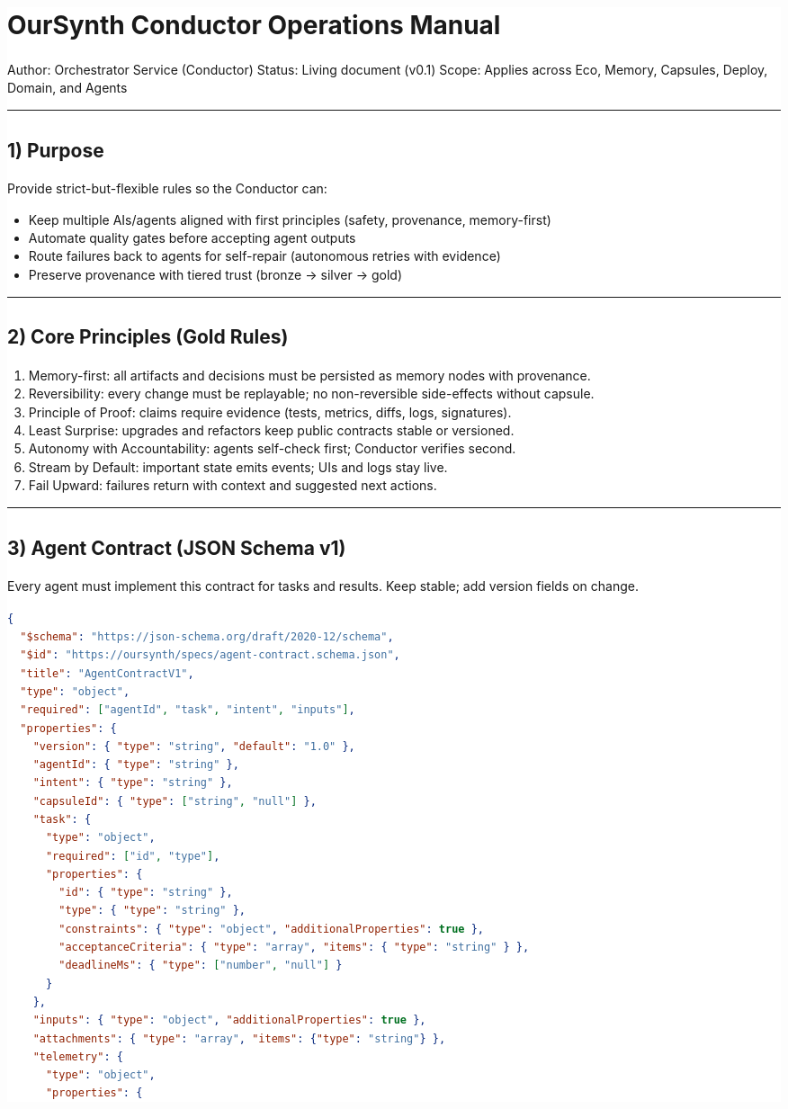 # OurSynth Conductor Operations Manual

Author: Orchestrator Service (Conductor)
Status: Living document (v0.1)
Scope: Applies across Eco, Memory, Capsules, Deploy, Domain, and Agents

---

## 1) Purpose

Provide strict-but-flexible rules so the Conductor can:

- Keep multiple AIs/agents aligned with first principles (safety, provenance, memory-first)
- Automate quality gates before accepting agent outputs
- Route failures back to agents for self-repair (autonomous retries with evidence)
- Preserve provenance with tiered trust (bronze → silver → gold)

---

## 2) Core Principles (Gold Rules)

1. Memory-first: all artifacts and decisions must be persisted as memory nodes with provenance.
2. Reversibility: every change must be replayable; no non-reversible side-effects without capsule.
3. Principle of Proof: claims require evidence (tests, metrics, diffs, logs, signatures).
4. Least Surprise: upgrades and refactors keep public contracts stable or versioned.
5. Autonomy with Accountability: agents self-check first; Conductor verifies second.
6. Stream by Default: important state emits events; UIs and logs stay live.
7. Fail Upward: failures return with context and suggested next actions.

---

## 3) Agent Contract (JSON Schema v1)

Every agent must implement this contract for tasks and results. Keep stable; add version fields on change.

```json
{
  "$schema": "https://json-schema.org/draft/2020-12/schema",
  "$id": "https://oursynth/specs/agent-contract.schema.json",
  "title": "AgentContractV1",
  "type": "object",
  "required": ["agentId", "task", "intent", "inputs"],
  "properties": {
    "version": { "type": "string", "default": "1.0" },
    "agentId": { "type": "string" },
    "intent": { "type": "string" },
    "capsuleId": { "type": ["string", "null"] },
    "task": {
      "type": "object",
      "required": ["id", "type"],
      "properties": {
        "id": { "type": "string" },
        "type": { "type": "string" },
        "constraints": { "type": "object", "additionalProperties": true },
        "acceptanceCriteria": { "type": "array", "items": { "type": "string" } },
        "deadlineMs": { "type": ["number", "null"] }
      }
    },
    "inputs": { "type": "object", "additionalProperties": true },
    "attachments": { "type": "array", "items": {"type": "string"} },
    "telemetry": {
      "type": "object",
      "properties": {
```